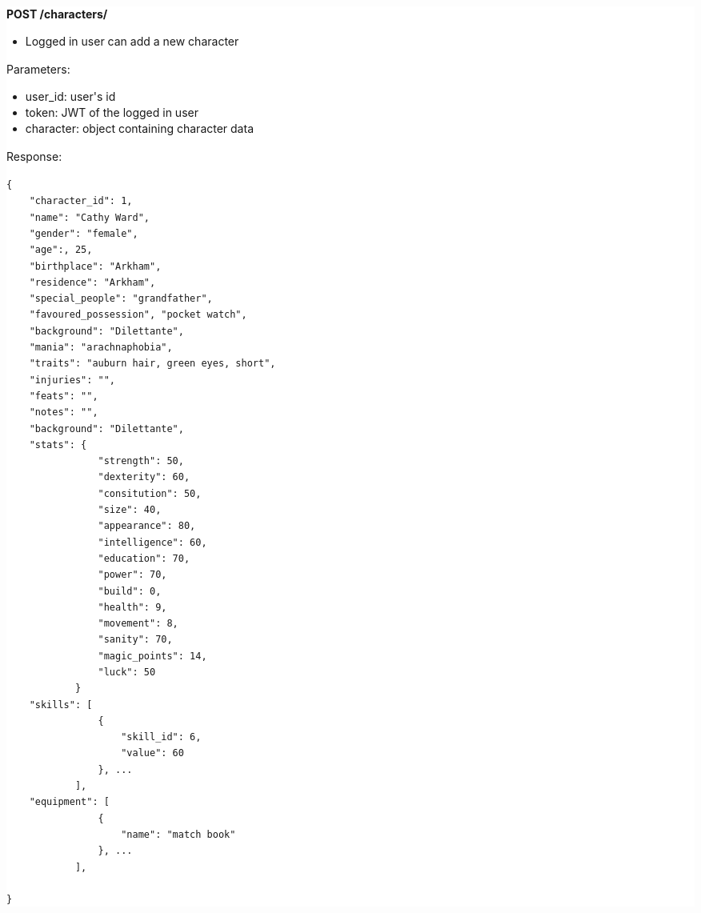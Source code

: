**POST /characters/**

- Logged in user can add a new character

Parameters:
- user_id: user's id
- token: JWT of the logged in user
- character: object containing character data

Response:
```
{
    "character_id": 1,
    "name": "Cathy Ward",
    "gender": "female",
    "age":, 25,
    "birthplace": "Arkham",
    "residence": "Arkham",
    "special_people": "grandfather",
    "favoured_possession", "pocket watch",
    "background": "Dilettante",
    "mania": "arachnaphobia",
    "traits": "auburn hair, green eyes, short",
    "injuries": "",
    "feats": "",
    "notes": "",
    "background": "Dilettante",
    "stats": {               
                "strength": 50,
                "dexterity": 60,
                "consitution": 50,
                "size": 40,
                "appearance": 80,
                "intelligence": 60,
                "education": 70,
                "power": 70,
                "build": 0,
                "health": 9,
                "movement": 8,
                "sanity": 70,
                "magic_points": 14,
                "luck": 50
            }
    "skills": [
                {
                    "skill_id": 6,
                    "value": 60
                }, ...
            ],
    "equipment": [
                {
                    "name": "match book"
                }, ...
            ],

}
```
